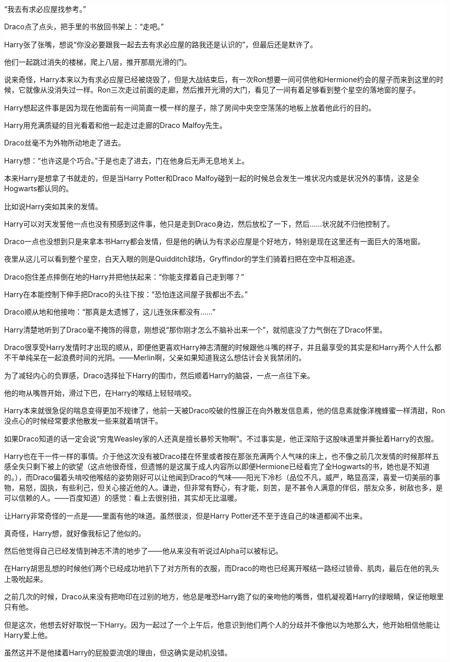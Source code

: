 “我去有求必应屋找参考。”

Draco点了点头，把手里的书放回书架上：“走吧。”

Harry张了张嘴，想说“你没必要跟我一起去去有求必应屋的路我还是认识的”，但最后还是默许了。

他们一起跳过消失的楼梯，爬上八层，推开那扇光滑的门。

说来奇怪，Harry本来以为有求必应屋已经被烧毁了，但是大战结束后，有一次Ron想要一间可供他和Hermione约会的屋子而来到这里的时候，它就像从没消失过一样。Ron三次走过前面的走廊，然后推开光滑的大门，看见了一间有着足够看到整个星空的落地窗的屋子。

Harry想起这件事是因为现在他面前有一间简直一模一样的屋子，除了房间中央空空荡荡的地板上放着他此行的目的。

Harry用充满质疑的目光看着和他一起走过走廊的Draco Malfoy先生。

Draco丝毫不为外物所动地走了进去。

Harry想：“也许这是个巧合。”于是也走了进去，门在他身后无声无息地关上。

本来Harry是想拿了书就走的，但是当Harry Potter和Draco Malfoy碰到一起的时候总会发生一堆状况内或是状况外的事情，这是全Hogwarts都认同的。

比如说Harry突如其来的发情。

Harry可以对天发誓他一点也没有预感到这件事，他只是走到Draco身边，然后放松了一下，然后……状况就不归他控制了。

Draco一点也没想到只是来拿本书Harry都会发情，但是他的确认为有求必应屋是个好地方，特别是现在这里还有一面巨大的落地窗。

夜里从这儿可以看到整个星空，白天入眼的则是Quidditch球场，Gryffindor的学生们骑着扫把在空中互相追逐。

Draco抱住差点摔倒在地的Harry并把他扶起来：“你能支撑着自己走到哪？”

Harry在本能控制下伸手把Draco的头往下按：“恐怕连这间屋子我都出不去。”

Draco顺从地和他接吻：“那真是太遗憾了，这儿连张床都没有……”

Harry清楚地听到了Draco毫不掩饰的得意，刚想说“那你刚才怎么不脑补出来一个”，就彻底没了力气倒在了Draco怀里。

Draco很享受Harry发情时才出现的顺从，即便他更喜欢Harry神志清醒的时候跟他斗嘴的样子，并且最享受的其实是和Harry两个人什么都不干单纯呆在一起浪费时间的光阴。——Merlin啊，父亲如果知道我这么想估计会关我禁闭的。

为了减轻内心的负罪感，Draco选择扯下Harry的围巾，然后顺着Harry的脑袋，一点一点往下亲。

他的吻从嘴唇开始，滑过下巴，在Harry的喉结上轻轻啃咬。

Harry本来就很急促的喘息变得更加不规律了，他前一天被Draco咬破的性腺正在向外散发信息素，他的信息素就像洋槐蜂蜜一样清甜，Ron没点心的时候经常要求他散发一些来就着啃饼干。

如果Draco知道的话一定会说“穷鬼Weasley家的人还真是擅长暴殄天物啊”。不过事实是，他正深陷于这股味道里并撕扯着Harry的衣服。

Harry也在干一件一样的事情。介于他这次没有被Draco搂在怀里或者按在那张充满两个人气味的床上，也不像之前几次发情的时候那样五感全失只剩下被上的欲望（这点他很奇怪，但遗憾的是这属于成人内容所以即便Hermione已经看完了全Hogwarts的书，她也是不知道的。），而Draco偏着头啃咬他喉结的姿势刚好可以让他闻到Draco的气味——阳光下冷杉（品位不凡，威严，略显高深，喜爱一切美丽的事物，易怒，固执，有些利己，但关心接近他的人。谦逊，但非常有野心，有才能，刻苦，是不甚令人满意的伴侣，朋友众多，树敌也多，是可以信赖的人。——百度知道）的感觉：看上去很别扭，其实却无比温暖。

让Harry非常奇怪的一点是——里面有他的味道。虽然很淡，但是Harry Potter还不至于连自己的味道都闻不出来。

真奇怪，Harry想，就好像我标记了他似的。

然后他觉得自己已经发情到神志不清的地步了——他从来没有听说过Alpha可以被标记。

在Harry胡思乱想的时候他们两个已经成功地扒下了对方所有的衣服，而Draco的吻也已经离开喉结一路经过锁骨、肌肉，最后在他的乳头上吸吮起来。

之前几次的时候，Draco从来没有把吻印在过别的地方，他总是唯恐Harry跑了似的亲吻他的嘴唇，借机凝视着Harry的绿眼睛，保证他眼里只有他。

但是这次，他想去好好取悦一下Harry。因为一起过了一个上午后，他意识到他们两个人的分歧并不像他以为地那么大，他开始相信他能让Harry爱上他。

虽然这并不是他揉着Harry的屁股耍流氓的理由，但这确实是动机没错。
